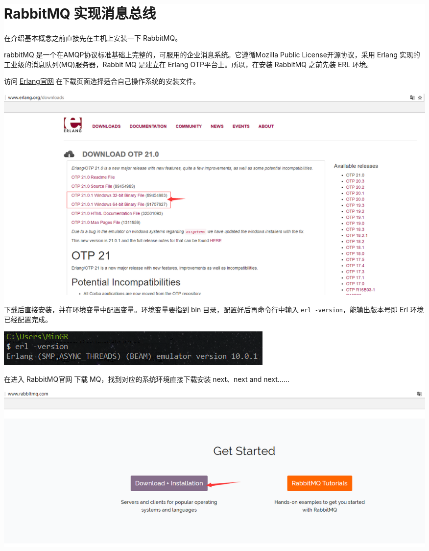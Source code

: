 # RabbitMQ 实现消息总线

在介绍基本概念之前直接先在主机上安装一下 RabbitMQ。

rabbitMQ 是一个在AMQP协议标准基础上完整的，可服用的企业消息系统。它遵循Mozilla Public License开源协议，采用 Erlang 实现的工业级的消息队列(MQ)服务器，Rabbit MQ 是建立在 Erlang OTP平台上。所以，在安装 RabbitMQ 之前先装 ERL 环境。

访问 [Erlang官网](http://www.erlang.org) 在下载页面选择适合自己操作系统的安装文件。

![erl-download.png](images/erl-download.png)

下载后直接安装，并在环境变量中配置变量。环境变量要指到 bin 目录，配置好后再命令行中输入 `erl -version`，能输出版本号即 Erl 环境已经配置完成。

![erl-version.png](images/erl-version.png)

在进入 RabbitMQ官网 下载 MQ，找到对应的系统环境直接下载安装 next、next and next......

![rabbitmq-info.png](images/rabbitmq-info.png)